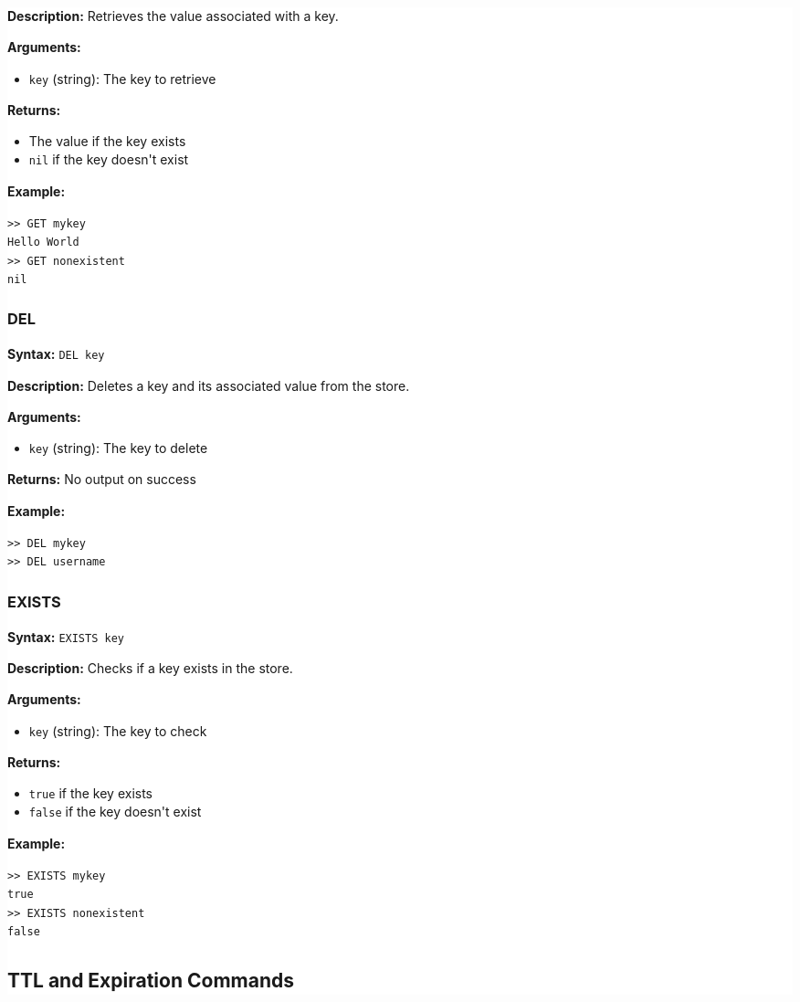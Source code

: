 **Description:** Retrieves the value associated with a key.

**Arguments:**
- `key` (string): The key to retrieve

**Returns:** 
- The value if the key exists
- `nil` if the key doesn't exist

**Example:**
```
>> GET mykey
Hello World
>> GET nonexistent
nil
```

### DEL

**Syntax:** `DEL key`

**Description:** Deletes a key and its associated value from the store.

**Arguments:**
- `key` (string): The key to delete

**Returns:** No output on success

**Example:**
```
>> DEL mykey
>> DEL username
```

### EXISTS

**Syntax:** `EXISTS key`

**Description:** Checks if a key exists in the store.

**Arguments:**
- `key` (string): The key to check

**Returns:**
- `true` if the key exists
- `false` if the key doesn't exist

**Example:**
```
>> EXISTS mykey
true
>> EXISTS nonexistent
false
```

## TTL and Expiration Commands
